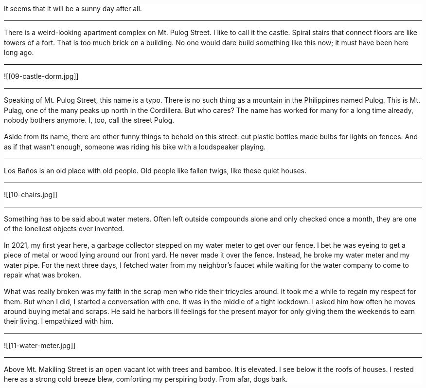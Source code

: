 It seems that it will be a sunny day after all.

***

There is a weird-looking apartment complex on Mt. Pulog Street. I like to call it the castle. Spiral stairs that connect floors are like towers of a fort. That is too much brick on a building. No one would dare build something like this now; it must have been here long ago.

***

![[09-castle-dorm.jpg]]

***

Speaking of Mt. Pulog Street, this name is a typo. There is no such thing as a mountain in the Philippines named Pulog. This is Mt. Pulag, one of the many peaks up north in the Cordillera. But who cares? The name has worked for many for a long time already, nobody bothers anymore. I, too, call the street Pulog.

Aside from its name, there are other funny things to behold on this street: cut plastic bottles made bulbs for lights on fences. And as if that wasn’t enough, someone was riding his bike with a loudspeaker playing.

***

Los Baños is an old place with old people. Old people like fallen twigs, like these quiet houses.

***

![[10-chairs.jpg]]

***

Something has to be said about water meters. Often left outside compounds alone and only checked once a month, they are one of the loneliest objects ever invented.

In 2021, my first year here, a garbage collector stepped on my water meter to get over our fence. I bet he was eyeing to get a piece of metal or wood lying around our front yard. He never made it over the fence. Instead, he broke my water meter and my water pipe. For the next three days, I fetched water from my neighbor’s faucet while waiting for the water company to come to repair what was broken.

What was really broken was my faith in the scrap men who ride their tricycles around. It took me a while to regain my respect for them. But when I did, I started a conversation with one. It was in the middle of a tight lockdown. I asked him how often he moves around buying metal and scraps. He said he harbors ill feelings for the present mayor for only giving them the weekends to earn their living. I empathized with him.

***

![[11-water-meter.jpg]]

***

Above Mt. Makiling Street is an open vacant lot with trees and bamboo. It is elevated. I see below it the roofs of houses. I rested here as a strong cold breeze blew, comforting my perspiring body. From afar, dogs bark.
